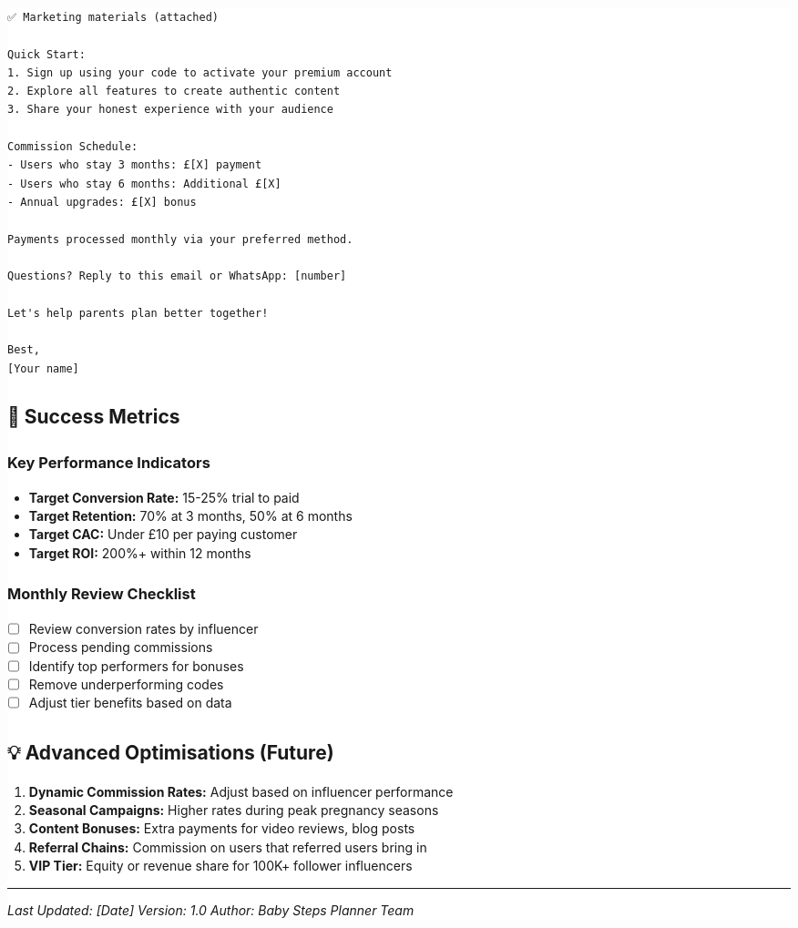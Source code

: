 ```
✅ Marketing materials (attached)

Quick Start:
1. Sign up using your code to activate your premium account
2. Explore all features to create authentic content
3. Share your honest experience with your audience

Commission Schedule:
- Users who stay 3 months: £[X] payment
- Users who stay 6 months: Additional £[X]
- Annual upgrades: £[X] bonus

Payments processed monthly via your preferred method.

Questions? Reply to this email or WhatsApp: [number]

Let's help parents plan better together!

Best,
[Your name]
```

## 🎯 Success Metrics

### Key Performance Indicators
- **Target Conversion Rate:** 15-25% trial to paid
- **Target Retention:** 70% at 3 months, 50% at 6 months
- **Target CAC:** Under £10 per paying customer
- **Target ROI:** 200%+ within 12 months

### Monthly Review Checklist
- [ ] Review conversion rates by influencer
- [ ] Process pending commissions
- [ ] Identify top performers for bonuses
- [ ] Remove underperforming codes
- [ ] Adjust tier benefits based on data

## 💡 Advanced Optimisations (Future)

1. **Dynamic Commission Rates:** Adjust based on influencer performance
2. **Seasonal Campaigns:** Higher rates during peak pregnancy seasons
3. **Content Bonuses:** Extra payments for video reviews, blog posts
4. **Referral Chains:** Commission on users that referred users bring in
5. **VIP Tier:** Equity or revenue share for 100K+ follower influencers

---

*Last Updated: [Date]*
*Version: 1.0*
*Author: Baby Steps Planner Team*